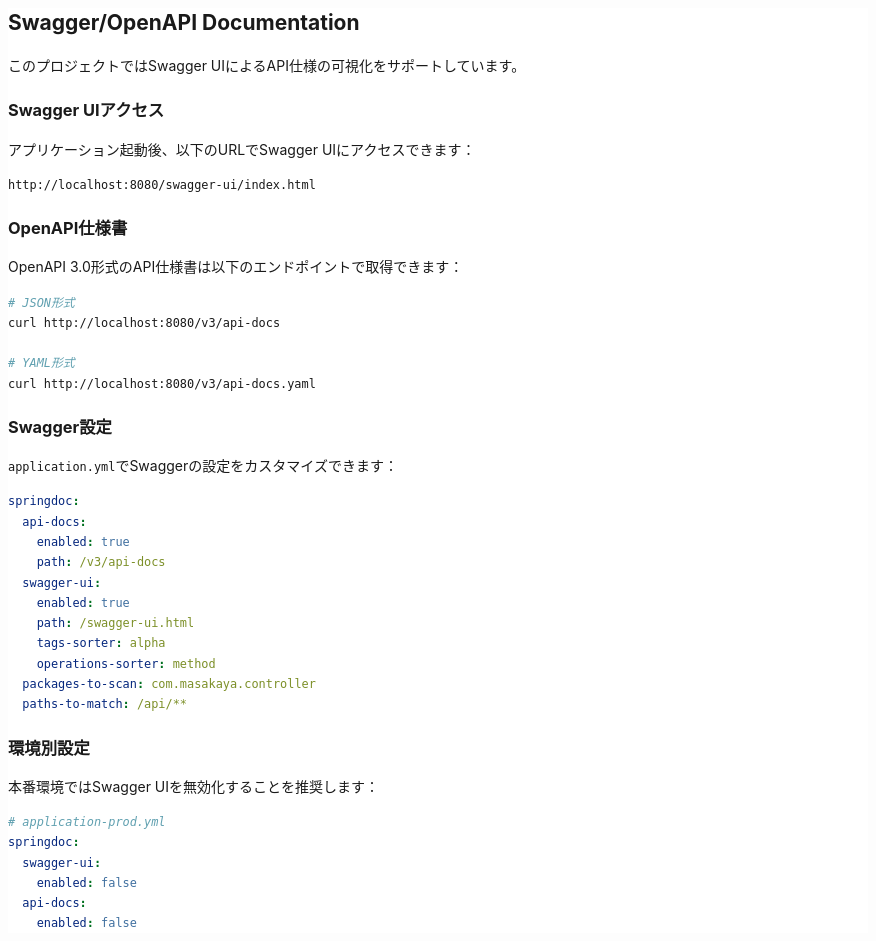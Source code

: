 ```bash
```

## Swagger/OpenAPI Documentation

このプロジェクトではSwagger UIによるAPI仕様の可視化をサポートしています。

### Swagger UIアクセス

アプリケーション起動後、以下のURLでSwagger UIにアクセスできます：

```
http://localhost:8080/swagger-ui/index.html
```

### OpenAPI仕様書

OpenAPI 3.0形式のAPI仕様書は以下のエンドポイントで取得できます：

```bash
# JSON形式
curl http://localhost:8080/v3/api-docs

# YAML形式
curl http://localhost:8080/v3/api-docs.yaml
```

### Swagger設定

`application.yml`でSwaggerの設定をカスタマイズできます：

```yaml
springdoc:
  api-docs:
    enabled: true
    path: /v3/api-docs
  swagger-ui:
    enabled: true
    path: /swagger-ui.html
    tags-sorter: alpha
    operations-sorter: method
  packages-to-scan: com.masakaya.controller
  paths-to-match: /api/**
```

### 環境別設定

本番環境ではSwagger UIを無効化することを推奨します：

```yaml
# application-prod.yml
springdoc:
  swagger-ui:
    enabled: false
  api-docs:
    enabled: false
```
